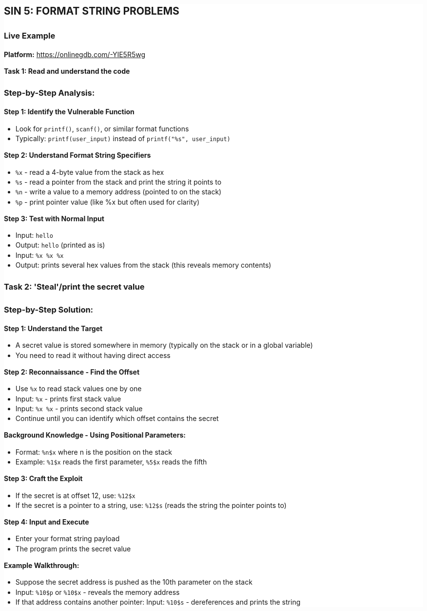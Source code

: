 
## SIN 5: FORMAT STRING PROBLEMS

### Live Example
**Platform:** https://onlinegdb.com/-YIE5R5wg

**Task 1: Read and understand the code**

### Step-by-Step Analysis:

**Step 1: Identify the Vulnerable Function**
- Look for `printf()`, `scanf()`, or similar format functions
- Typically: `printf(user_input)` instead of `printf("%s", user_input)`

**Step 2: Understand Format String Specifiers**
- `%x` - read a 4-byte value from the stack as hex
- `%s` - read a pointer from the stack and print the string it points to
- `%n` - write a value to a memory address (pointed to on the stack)
- `%p` - print pointer value (like %x but often used for clarity)

**Step 3: Test with Normal Input**
- Input: `hello`
- Output: `hello` (printed as is)
- Input: `%x %x %x`
- Output: prints several hex values from the stack (this reveals memory contents)

### Task 2: 'Steal'/print the secret value

### Step-by-Step Solution:

**Step 1: Understand the Target**
- A secret value is stored somewhere in memory (typically on the stack or in a global variable)
- You need to read it without having direct access

**Step 2: Reconnaissance - Find the Offset**
- Use `%x` to read stack values one by one
- Input: `%x` - prints first stack value
- Input: `%x %x` - prints second stack value
- Continue until you can identify which offset contains the secret

**Background Knowledge - Using Positional Parameters:**
- Format: `%n$x` where n is the position on the stack
- Example: `%1$x` reads the first parameter, `%5$x` reads the fifth

**Step 3: Craft the Exploit**
- If the secret is at offset 12, use: `%12$x`
- If the secret is a pointer to a string, use: `%12$s` (reads the string the pointer points to)

**Step 4: Input and Execute**
- Enter your format string payload
- The program prints the secret value

**Example Walkthrough:**
- Suppose the secret address is pushed as the 10th parameter on the stack
- Input: `%10$p` or `%10$x` - reveals the memory address
- If that address contains another pointer: Input: `%10$s` - dereferences and prints the string
